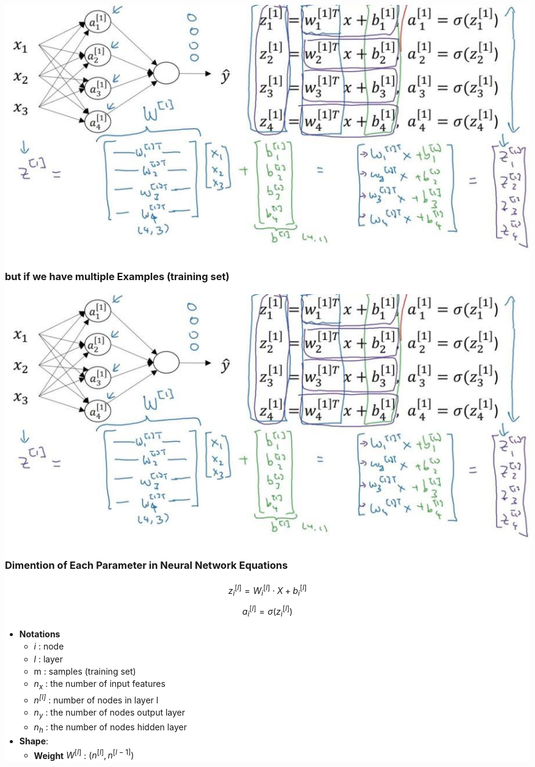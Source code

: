 ![image](imgs\equations.jpg)
### but if we have multiple Examples (training set)
![](imgs\equations.jpg)
### Dimention of Each Parameter in Neural Network Equations
$$z_i^{[l]} = W_i^{[l]} \cdot X + b_i^{[l]}$$
$$ a_i^{[l]} = \sigma{(z_i^{[l]})}$$
- **Notations**
    - *i* : node 
    - *l* : layer
    - m : samples (training set) 
    - *$n_x$* : the number of input features 
    - *$n^{[l]}$* : number of nodes in layer l
    - *$n_y$* : the number of nodes output layer 
    - *$n_h$* : the number of nodes hidden layer
- **Shape**: 
    - **Weight** $W^{[l]}$ : $(n^{[l]},n^{[l-1]})$
